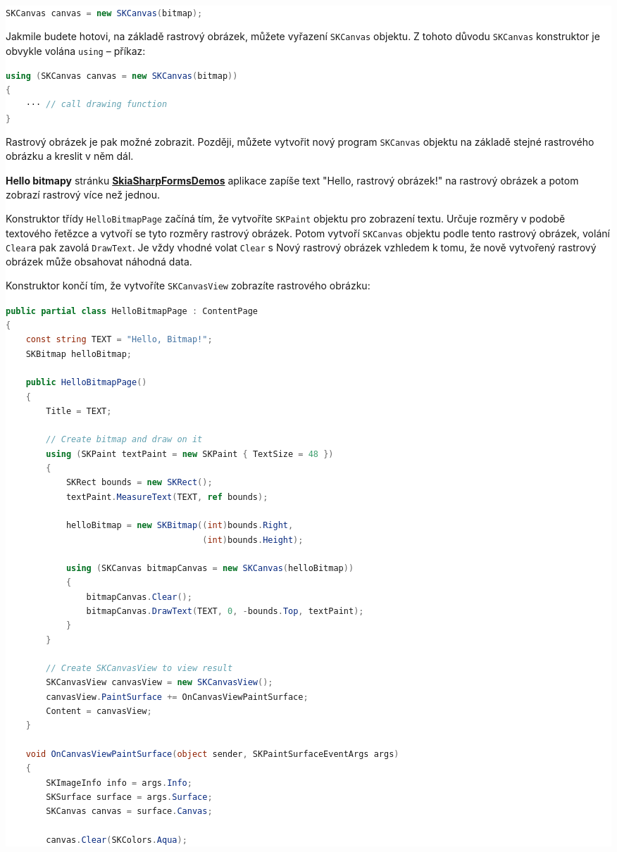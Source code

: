```csharp
SKCanvas canvas = new SKCanvas(bitmap);
```

Jakmile budete hotovi, na základě rastrový obrázek, můžete vyřazení `SKCanvas` objektu. Z tohoto důvodu `SKCanvas` konstruktor je obvykle volána `using` – příkaz:

```csharp
using (SKCanvas canvas = new SKCanvas(bitmap))
{
    ··· // call drawing function
}
```

Rastrový obrázek je pak možné zobrazit. Později, můžete vytvořit nový program `SKCanvas` objektu na základě stejné rastrového obrázku a kreslit v něm dál.

**Hello bitmapy** stránku **[SkiaSharpFormsDemos](https://developer.xamarin.com/samples/xamarin-forms/SkiaSharpForms/Demos/)** aplikace zapíše text "Hello, rastrový obrázek!" na rastrový obrázek a potom zobrazí rastrový více než jednou.  

Konstruktor třídy `HelloBitmapPage` začíná tím, že vytvoříte `SKPaint` objektu pro zobrazení textu. Určuje rozměry v podobě textového řetězce a vytvoří se tyto rozměry rastrový obrázek. Potom vytvoří `SKCanvas` objektu podle tento rastrový obrázek, volání `Clear`a pak zavolá `DrawText`. Je vždy vhodné volat `Clear` s Nový rastrový obrázek vzhledem k tomu, že nově vytvořený rastrový obrázek může obsahovat náhodná data.

Konstruktor končí tím, že vytvoříte `SKCanvasView` zobrazíte rastrového obrázku:

```csharp
public partial class HelloBitmapPage : ContentPage
{
    const string TEXT = "Hello, Bitmap!";
    SKBitmap helloBitmap;

    public HelloBitmapPage()
    {
        Title = TEXT;

        // Create bitmap and draw on it
        using (SKPaint textPaint = new SKPaint { TextSize = 48 })
        {
            SKRect bounds = new SKRect();
            textPaint.MeasureText(TEXT, ref bounds);

            helloBitmap = new SKBitmap((int)bounds.Right,
                                       (int)bounds.Height);

            using (SKCanvas bitmapCanvas = new SKCanvas(helloBitmap))
            {
                bitmapCanvas.Clear();
                bitmapCanvas.DrawText(TEXT, 0, -bounds.Top, textPaint);
            }
        }

        // Create SKCanvasView to view result 
        SKCanvasView canvasView = new SKCanvasView();
        canvasView.PaintSurface += OnCanvasViewPaintSurface;
        Content = canvasView;
    }

    void OnCanvasViewPaintSurface(object sender, SKPaintSurfaceEventArgs args)
    {
        SKImageInfo info = args.Info;
        SKSurface surface = args.Surface;
        SKCanvas canvas = surface.Canvas;

        canvas.Clear(SKColors.Aqua);
```